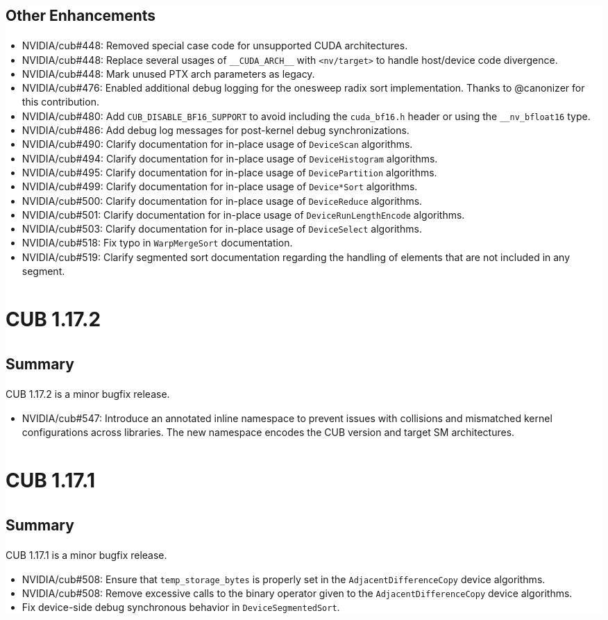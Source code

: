 ## Other Enhancements

- NVIDIA/cub#448: Removed special case code for unsupported CUDA architectures.
- NVIDIA/cub#448: Replace several usages of `__CUDA_ARCH__` with `<nv/target>`
  to handle host/device code divergence.
- NVIDIA/cub#448: Mark unused PTX arch parameters as legacy.
- NVIDIA/cub#476: Enabled additional debug logging for the onesweep radix sort
  implementation. Thanks to @canonizer for this contribution.
- NVIDIA/cub#480: Add `CUB_DISABLE_BF16_SUPPORT` to avoid including
  the `cuda_bf16.h` header or using the `__nv_bfloat16` type.
- NVIDIA/cub#486: Add debug log messages for post-kernel debug synchronizations.
- NVIDIA/cub#490: Clarify documentation for in-place usage of `DeviceScan`
  algorithms.
- NVIDIA/cub#494: Clarify documentation for in-place usage of `DeviceHistogram`
  algorithms.
- NVIDIA/cub#495: Clarify documentation for in-place usage of `DevicePartition`
  algorithms.
- NVIDIA/cub#499: Clarify documentation for in-place usage of `Device*Sort`
  algorithms.
- NVIDIA/cub#500: Clarify documentation for in-place usage of `DeviceReduce`
  algorithms.
- NVIDIA/cub#501: Clarify documentation for in-place usage
  of `DeviceRunLengthEncode` algorithms.
- NVIDIA/cub#503: Clarify documentation for in-place usage of `DeviceSelect`
  algorithms.
- NVIDIA/cub#518: Fix typo in `WarpMergeSort` documentation.
- NVIDIA/cub#519: Clarify segmented sort documentation regarding the handling of
  elements that are not included in any segment.

# CUB 1.17.2

## Summary

CUB 1.17.2 is a minor bugfix release.

- NVIDIA/cub#547: Introduce an annotated inline namespace to prevent issues with
  collisions and mismatched kernel configurations across libraries. The new
  namespace encodes the CUB version and target SM architectures.

# CUB 1.17.1

## Summary

CUB 1.17.1 is a minor bugfix release.

- NVIDIA/cub#508: Ensure that `temp_storage_bytes` is properly set in
  the `AdjacentDifferenceCopy` device algorithms.
- NVIDIA/cub#508: Remove excessive calls to the binary operator given to
  the `AdjacentDifferenceCopy` device algorithms.
- Fix device-side debug synchronous behavior in `DeviceSegmentedSort`.
